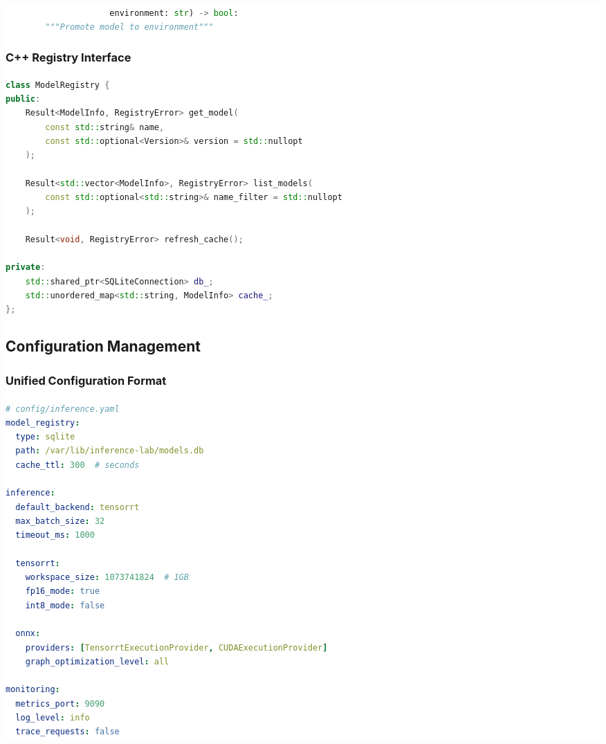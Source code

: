 ```python
                     environment: str) -> bool:
        """Promote model to environment"""
```

### C++ Registry Interface
```cpp
class ModelRegistry {
public:
    Result<ModelInfo, RegistryError> get_model(
        const std::string& name,
        const std::optional<Version>& version = std::nullopt
    );
    
    Result<std::vector<ModelInfo>, RegistryError> list_models(
        const std::optional<std::string>& name_filter = std::nullopt
    );
    
    Result<void, RegistryError> refresh_cache();
    
private:
    std::shared_ptr<SQLiteConnection> db_;
    std::unordered_map<std::string, ModelInfo> cache_;
};
```

## Configuration Management

### Unified Configuration Format
```yaml
# config/inference.yaml
model_registry:
  type: sqlite
  path: /var/lib/inference-lab/models.db
  cache_ttl: 300  # seconds

inference:
  default_backend: tensorrt
  max_batch_size: 32
  timeout_ms: 1000
  
  tensorrt:
    workspace_size: 1073741824  # 1GB
    fp16_mode: true
    int8_mode: false
    
  onnx:
    providers: [TensorrtExecutionProvider, CUDAExecutionProvider]
    graph_optimization_level: all
    
monitoring:
  metrics_port: 9090
  log_level: info
  trace_requests: false
```
